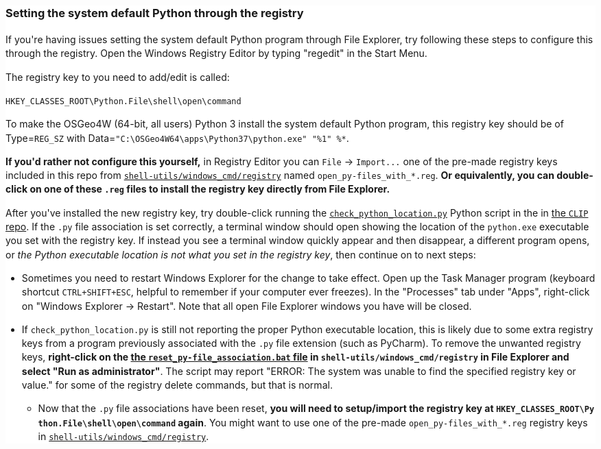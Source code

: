 ### <a name="set_system_default_python_registry"></a>Setting the system default Python through the registry

If you're having issues setting the system default Python program through File Explorer, try following these steps to configure this through the registry. Open the Windows Registry Editor by typing "regedit" in the Start Menu.

The registry key to you need to add/edit is called:
```
HKEY_CLASSES_ROOT\Python.File\shell\open\command
```
To make the OSGeo4W (64-bit, all users) Python 3 install the system default Python program, this registry key should be of Type=`REG_SZ` with Data=`"C:\OSGeo4W64\apps\Python37\python.exe" "%1" %*`.

**If you'd rather not configure this yourself,** in Registry Editor you can `File` -> `Import...` one of the pre-made registry keys included in this repo from [`shell-utils/windows_cmd/registry`](./registry) named `open_py-files_with_*.reg`. **Or equivalently, you can double-click on one of these `.reg` files to install the registry key directly from File Explorer.**

After you've installed the new registry key, try double-click running the [`check_python_location.py`](https://github.com/ehusby/CLIP/blob/master/check_python_location.py) Python script in the in [the `CLIP` repo](https://github.com/ehusby/CLIP). If the `.py` file association is set correctly, a terminal window should open showing the location of the `python.exe` executable you set with the registry key. If instead you see a terminal window quickly appear and then disappear, a different program opens, or *the Python executable location is not what you set in the registry key*, then continue on to next steps:

- Sometimes you need to restart Windows Explorer for the change to take effect. Open up the Task Manager program (keyboard shortcut `CTRL+SHIFT+ESC`, helpful to remember if your computer ever freezes). In the "Processes" tab under "Apps", right-click on "Windows Explorer -> Restart". Note that all open File Explorer windows you have will be closed.

- If `check_python_location.py` is still not reporting the proper Python executable location, this is likely due to some extra registry keys from a program previously associated with the `.py` file extension (such as PyCharm). To remove the unwanted registry keys, **right-click on the [the `reset_py-file_association.bat` file](./registry/reset_py-file_association.bat) in `shell-utils/windows_cmd/registry` in File Explorer and select "Run as administrator"**. The script may report "ERROR: The system was unable to find the specified registry key or value." for some of the registry delete commands, but that is normal.
  - Now that the `.py` file associations have been reset, **you will need to setup/import the registry key at `HKEY_CLASSES_ROOT\Python.File\shell\open\command` again**. You might want to use one of the pre-made `open_py-files_with_*.reg` registry keys in [`shell-utils/windows_cmd/registry`](./registry).
